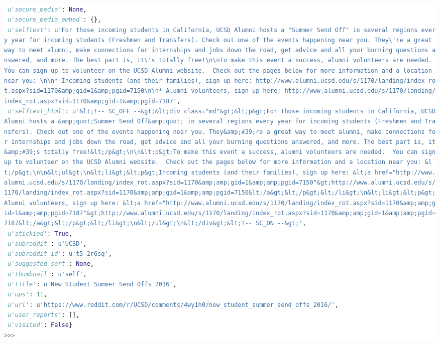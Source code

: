 ```python
 u'secure_media': None,
 u'secure_media_embed': {},
 u'selftext': u'For those incoming students in California, UCSD Alumni hosts a "Summer Send Off" in several regions every year for incoming students (Freshmen and Transfers). Check out one of the events happening near you. They\'re a great way to meet alumni, make connections for internships and jobs down the road, get advice and all your burning questions answered, and more. The best part is, it\'s totally free!\n\nTo make this event a success, alumni volunteers are needed.  You can sign up to volunteer on the UCSD Alumni website.  Check out the pages below for more information and a location near you: \n\n* Incoming students (and their families), sign up here: http://www.alumni.ucsd.edu/s/1170/landing/index_rot.aspx?sid=1170&amp;gid=1&amp;pgid=7150\n\n* Alumni volunteers, sign up here: http://www.alumni.ucsd.edu/s/1170/landing/index_rot.aspx?sid=1170&amp;gid=1&amp;pgid=7187',
 u'selftext_html': u'&lt;!-- SC_OFF --&gt;&lt;div class="md"&gt;&lt;p&gt;For those incoming students in California, UCSD Alumni hosts a &amp;quot;Summer Send Off&amp;quot; in several regions every year for incoming students (Freshmen and Transfers). Check out one of the events happening near you. They&amp;#39;re a great way to meet alumni, make connections for internships and jobs down the road, get advice and all your burning questions answered, and more. The best part is, it&amp;#39;s totally free!&lt;/p&gt;\n\n&lt;p&gt;To make this event a success, alumni volunteers are needed.  You can sign up to volunteer on the UCSD Alumni website.  Check out the pages below for more information and a location near you: &lt;/p&gt;\n\n&lt;ul&gt;\n&lt;li&gt;&lt;p&gt;Incoming students (and their families), sign up here: &lt;a href="http://www.alumni.ucsd.edu/s/1170/landing/index_rot.aspx?sid=1170&amp;amp;gid=1&amp;amp;pgid=7150"&gt;http://www.alumni.ucsd.edu/s/1170/landing/index_rot.aspx?sid=1170&amp;amp;gid=1&amp;amp;pgid=7150&lt;/a&gt;&lt;/p&gt;&lt;/li&gt;\n&lt;li&gt;&lt;p&gt;Alumni volunteers, sign up here: &lt;a href="http://www.alumni.ucsd.edu/s/1170/landing/index_rot.aspx?sid=1170&amp;amp;gid=1&amp;amp;pgid=7187"&gt;http://www.alumni.ucsd.edu/s/1170/landing/index_rot.aspx?sid=1170&amp;amp;gid=1&amp;amp;pgid=7187&lt;/a&gt;&lt;/p&gt;&lt;/li&gt;\n&lt;/ul&gt;\n&lt;/div&gt;&lt;!-- SC_ON --&gt;',
 u'stickied': True,
 u'subreddit': u'UCSD',
 u'subreddit_id': u't5_2r6sq',
 u'suggested_sort': None,
 u'thumbnail': u'self',
 u'title': u'New Student Summer Send Offs 2016',
 u'ups': 11,
 u'url': u'https://www.reddit.com/r/UCSD/comments/4wy1h0/new_student_summer_send_offs_2016/',
 u'user_reports': [],
 u'visited': False}
>>> 
```


